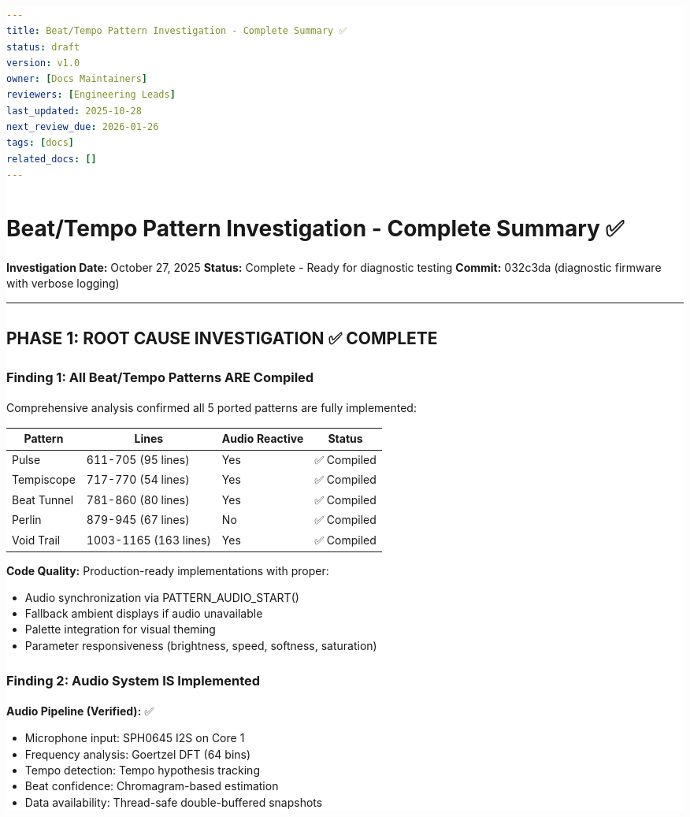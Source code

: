 ```yaml
---
title: Beat/Tempo Pattern Investigation - Complete Summary ✅
status: draft
version: v1.0
owner: [Docs Maintainers]
reviewers: [Engineering Leads]
last_updated: 2025-10-28
next_review_due: 2026-01-26
tags: [docs]
related_docs: []
---
```

# Beat/Tempo Pattern Investigation - Complete Summary ✅

**Investigation Date:** October 27, 2025
**Status:** Complete - Ready for diagnostic testing
**Commit:** 032c3da (diagnostic firmware with verbose logging)

---

## PHASE 1: ROOT CAUSE INVESTIGATION ✅ COMPLETE

### Finding 1: All Beat/Tempo Patterns ARE Compiled

Comprehensive analysis confirmed all 5 ported patterns are fully implemented:

| Pattern | Lines | Audio Reactive | Status |
|---------|-------|---|---|
| Pulse | 611-705 (95 lines) | Yes | ✅ Compiled |
| Tempiscope | 717-770 (54 lines) | Yes | ✅ Compiled |
| Beat Tunnel | 781-860 (80 lines) | Yes | ✅ Compiled |
| Perlin | 879-945 (67 lines) | No | ✅ Compiled |
| Void Trail | 1003-1165 (163 lines) | Yes | ✅ Compiled |

**Code Quality:** Production-ready implementations with proper:
- Audio synchronization via PATTERN_AUDIO_START()
- Fallback ambient displays if audio unavailable
- Palette integration for visual theming
- Parameter responsiveness (brightness, speed, softness, saturation)

### Finding 2: Audio System IS Implemented

**Audio Pipeline (Verified):** ✅
- Microphone input: SPH0645 I2S on Core 1
- Frequency analysis: Goertzel DFT (64 bins)
- Tempo detection: Tempo hypothesis tracking
- Beat confidence: Chromagram-based estimation
- Data availability: Thread-safe double-buffered snapshots
